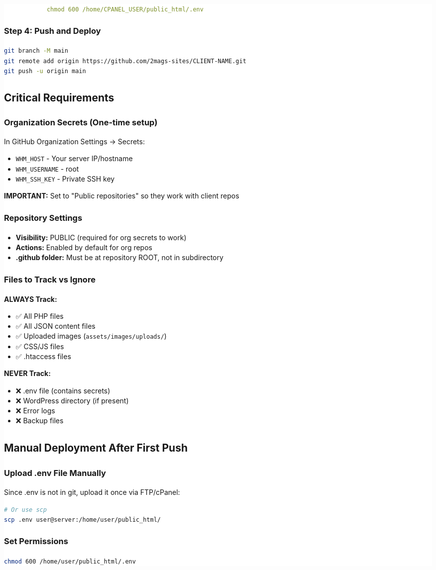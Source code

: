 ```yaml
            chmod 600 /home/CPANEL_USER/public_html/.env
```

### Step 4: Push and Deploy
```bash
git branch -M main
git remote add origin https://github.com/2mags-sites/CLIENT-NAME.git
git push -u origin main
```

## Critical Requirements

### Organization Secrets (One-time setup)
In GitHub Organization Settings → Secrets:
- `WHM_HOST` - Your server IP/hostname
- `WHM_USERNAME` - root
- `WHM_SSH_KEY` - Private SSH key

**IMPORTANT:** Set to "Public repositories" so they work with client repos

### Repository Settings
- **Visibility:** PUBLIC (required for org secrets to work)
- **Actions:** Enabled by default for org repos
- **.github folder:** Must be at repository ROOT, not in subdirectory

### Files to Track vs Ignore

**ALWAYS Track:**
- ✅ All PHP files
- ✅ All JSON content files
- ✅ Uploaded images (`assets/images/uploads/`)
- ✅ CSS/JS files
- ✅ .htaccess files

**NEVER Track:**
- ❌ .env file (contains secrets)
- ❌ WordPress directory (if present)
- ❌ Error logs
- ❌ Backup files

## Manual Deployment After First Push

### Upload .env File Manually
Since .env is not in git, upload it once via FTP/cPanel:
```bash
# Or use scp
scp .env user@server:/home/user/public_html/
```

### Set Permissions
```bash
chmod 600 /home/user/public_html/.env
```
